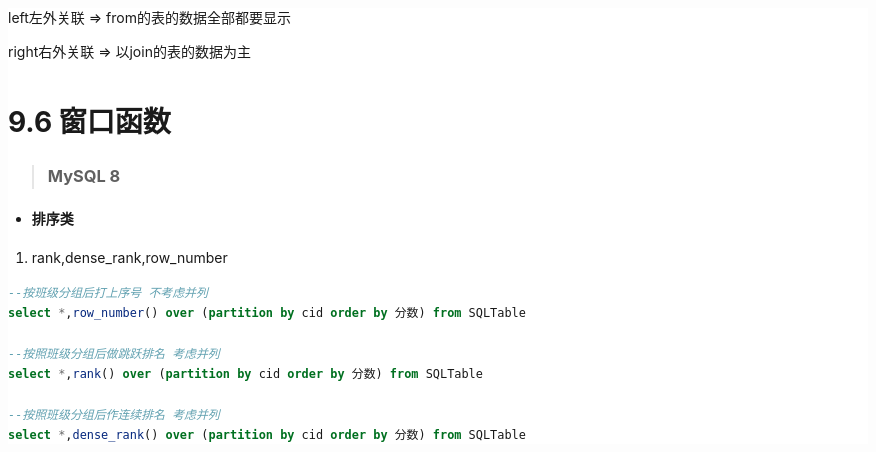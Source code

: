 left左外关联 => from的表的数据全部都要显示

right右外关联 => 以join的表的数据为主





# 9.6 窗口函数

> ### MySQL 8

- #### 排序类

1. rank,dense_rank,row_number

```sql
--按班级分组后打上序号 不考虑并列
select *,row_number() over (partition by cid order by 分数) from SQLTable

--按照班级分组后做跳跃排名 考虑并列
select *,rank() over (partition by cid order by 分数) from SQLTable

--按照班级分组后作连续排名 考虑并列
select *,dense_rank() over (partition by cid order by 分数) from SQLTable


```


